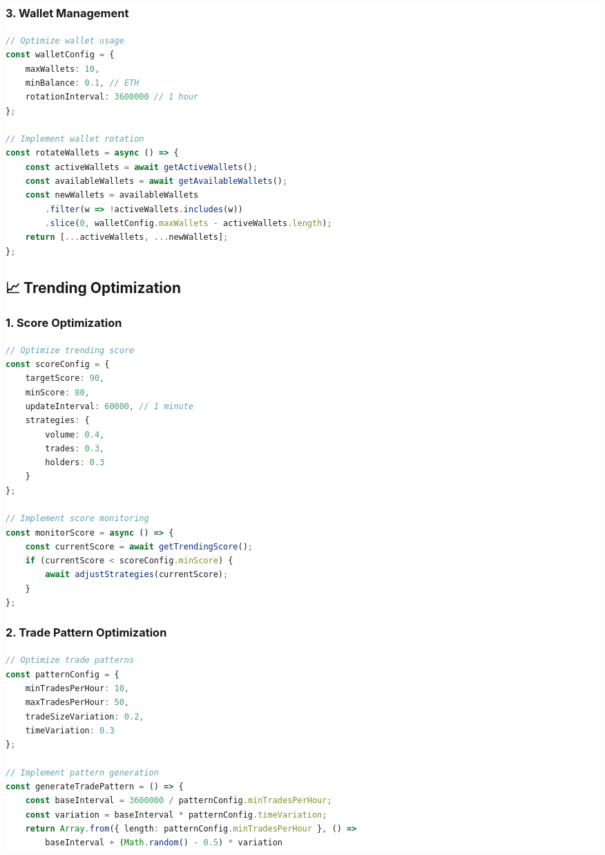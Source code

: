 ### 3. Wallet Management

```typescript
// Optimize wallet usage
const walletConfig = {
    maxWallets: 10,
    minBalance: 0.1, // ETH
    rotationInterval: 3600000 // 1 hour
};

// Implement wallet rotation
const rotateWallets = async () => {
    const activeWallets = await getActiveWallets();
    const availableWallets = await getAvailableWallets();
    const newWallets = availableWallets
        .filter(w => !activeWallets.includes(w))
        .slice(0, walletConfig.maxWallets - activeWallets.length);
    return [...activeWallets, ...newWallets];
};
```

## 📈 Trending Optimization

### 1. Score Optimization

```typescript
// Optimize trending score
const scoreConfig = {
    targetScore: 90,
    minScore: 80,
    updateInterval: 60000, // 1 minute
    strategies: {
        volume: 0.4,
        trades: 0.3,
        holders: 0.3
    }
};

// Implement score monitoring
const monitorScore = async () => {
    const currentScore = await getTrendingScore();
    if (currentScore < scoreConfig.minScore) {
        await adjustStrategies(currentScore);
    }
};
```

### 2. Trade Pattern Optimization

```typescript
// Optimize trade patterns
const patternConfig = {
    minTradesPerHour: 10,
    maxTradesPerHour: 50,
    tradeSizeVariation: 0.2,
    timeVariation: 0.3
};

// Implement pattern generation
const generateTradePattern = () => {
    const baseInterval = 3600000 / patternConfig.minTradesPerHour;
    const variation = baseInterval * patternConfig.timeVariation;
    return Array.from({ length: patternConfig.minTradesPerHour }, () => 
        baseInterval + (Math.random() - 0.5) * variation
```